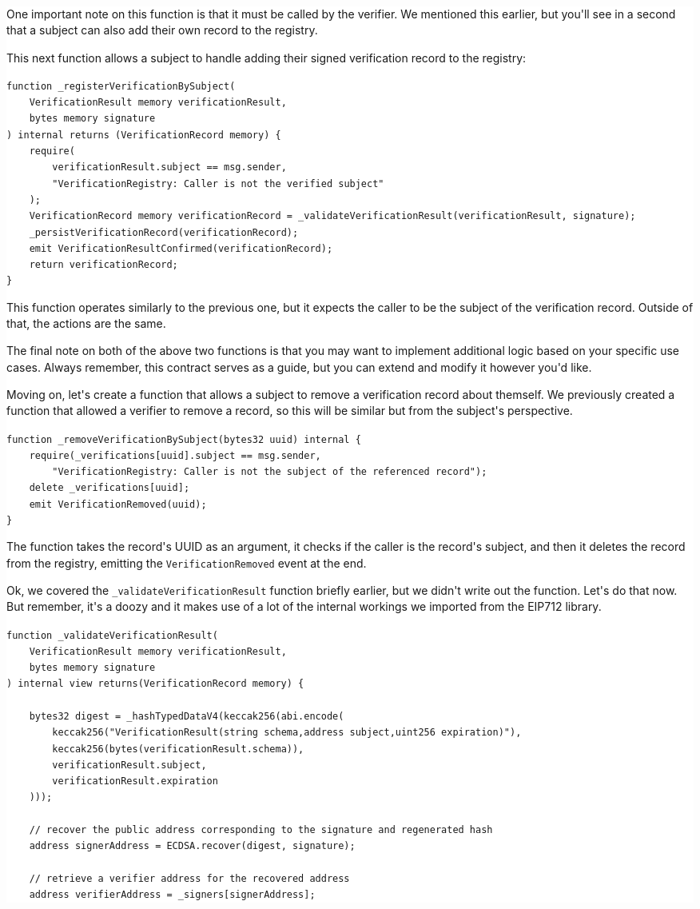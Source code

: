 One important note on this function is that it must be called by the verifier. We mentioned this earlier, but you'll see in a second that a subject can also add their own record to the registry.

This next function allows a subject to handle adding their signed verification record to the registry:

```
function _registerVerificationBySubject(
    VerificationResult memory verificationResult,
    bytes memory signature
) internal returns (VerificationRecord memory) {
    require(
        verificationResult.subject == msg.sender,
        "VerificationRegistry: Caller is not the verified subject"
    );
    VerificationRecord memory verificationRecord = _validateVerificationResult(verificationResult, signature);
    _persistVerificationRecord(verificationRecord);
    emit VerificationResultConfirmed(verificationRecord);
    return verificationRecord;
}
```

This function operates similarly to the previous one, but it expects the caller to be the subject of the verification record. Outside of that, the actions are the same.

The final note on both of the above two functions is that you may want to implement additional logic based on your specific use cases. Always remember, this contract serves as a guide, but you can extend and modify it however you'd like.

Moving on, let's create a function that allows a subject to remove a verification record about themself. We previously created a function that allowed a verifier to remove a record, so this will be similar but from the subject's perspective.

```
function _removeVerificationBySubject(bytes32 uuid) internal {
    require(_verifications[uuid].subject == msg.sender,
        "VerificationRegistry: Caller is not the subject of the referenced record");
    delete _verifications[uuid];
    emit VerificationRemoved(uuid);
}
```

The function takes the record's UUID as an argument, it checks if the caller is the record's subject, and then it deletes the record from the registry, emitting the `VerificationRemoved` event at the end.

Ok, we covered the `_validateVerificationResult` function briefly earlier, but we didn't write out the function. Let's do that now. But remember, it's a doozy and it makes use of a lot of the internal workings we imported from the EIP712 library.

```
function _validateVerificationResult(
    VerificationResult memory verificationResult,
    bytes memory signature
) internal view returns(VerificationRecord memory) {

    bytes32 digest = _hashTypedDataV4(keccak256(abi.encode(
        keccak256("VerificationResult(string schema,address subject,uint256 expiration)"),
        keccak256(bytes(verificationResult.schema)),
        verificationResult.subject,
        verificationResult.expiration
    )));

    // recover the public address corresponding to the signature and regenerated hash
    address signerAddress = ECDSA.recover(digest, signature);

    // retrieve a verifier address for the recovered address
    address verifierAddress = _signers[signerAddress];
```
